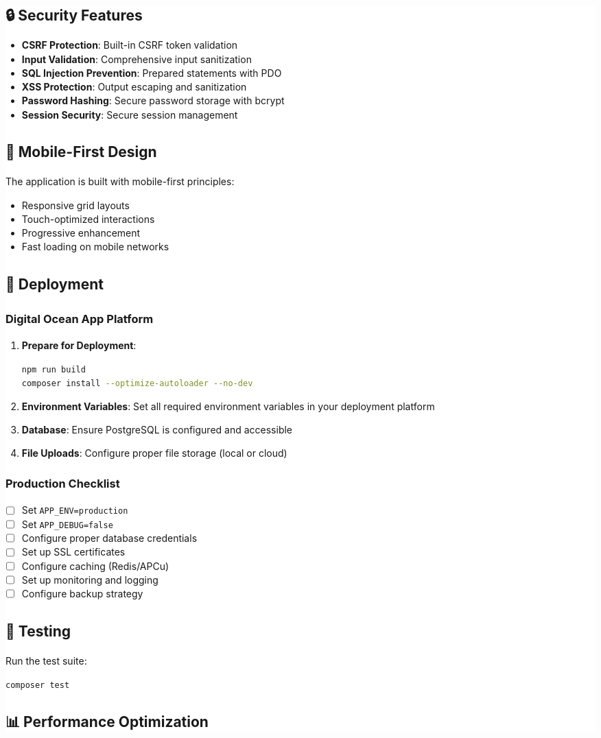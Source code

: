 ## 🔒 Security Features

- **CSRF Protection**: Built-in CSRF token validation
- **Input Validation**: Comprehensive input sanitization
- **SQL Injection Prevention**: Prepared statements with PDO
- **XSS Protection**: Output escaping and sanitization
- **Password Hashing**: Secure password storage with bcrypt
- **Session Security**: Secure session management

## 📱 Mobile-First Design

The application is built with mobile-first principles:
- Responsive grid layouts
- Touch-optimized interactions
- Progressive enhancement
- Fast loading on mobile networks

## 🚀 Deployment

### Digital Ocean App Platform

1. **Prepare for Deployment**:
   ```bash
   npm run build
   composer install --optimize-autoloader --no-dev
   ```

2. **Environment Variables**: Set all required environment variables in your deployment platform

3. **Database**: Ensure PostgreSQL is configured and accessible

4. **File Uploads**: Configure proper file storage (local or cloud)

### Production Checklist

- [ ] Set `APP_ENV=production`
- [ ] Set `APP_DEBUG=false`
- [ ] Configure proper database credentials
- [ ] Set up SSL certificates
- [ ] Configure caching (Redis/APCu)
- [ ] Set up monitoring and logging
- [ ] Configure backup strategy

## 🧪 Testing

Run the test suite:
```bash
composer test
```

## 📊 Performance Optimization
